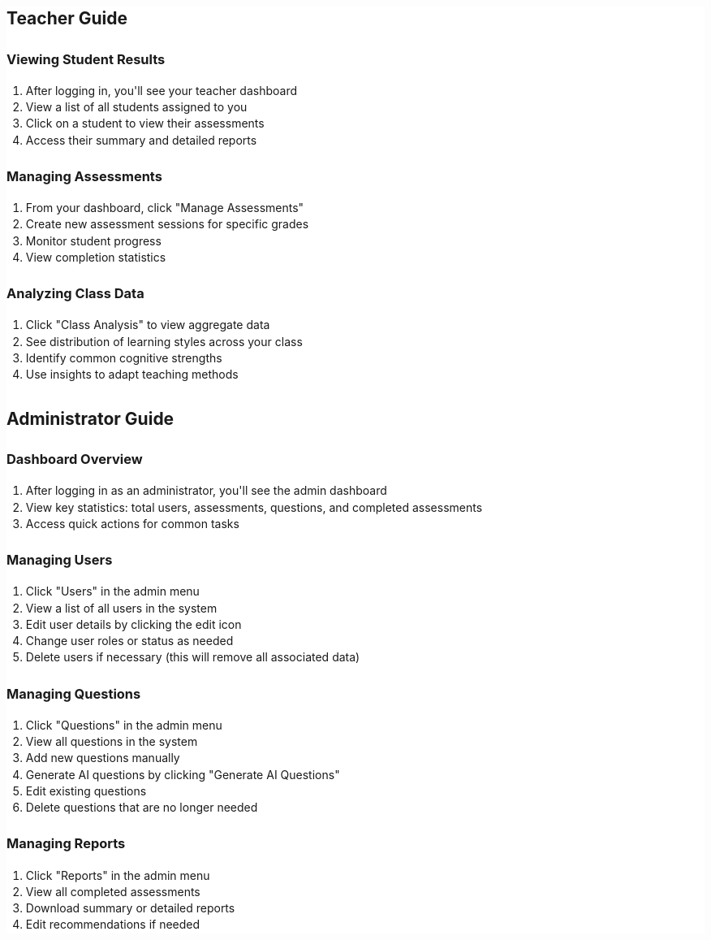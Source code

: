 ## Teacher Guide

### Viewing Student Results

1. After logging in, you'll see your teacher dashboard
2. View a list of all students assigned to you
3. Click on a student to view their assessments
4. Access their summary and detailed reports

### Managing Assessments

1. From your dashboard, click "Manage Assessments"
2. Create new assessment sessions for specific grades
3. Monitor student progress
4. View completion statistics

### Analyzing Class Data

1. Click "Class Analysis" to view aggregate data
2. See distribution of learning styles across your class
3. Identify common cognitive strengths
4. Use insights to adapt teaching methods

## Administrator Guide

### Dashboard Overview

1. After logging in as an administrator, you'll see the admin dashboard
2. View key statistics: total users, assessments, questions, and completed assessments
3. Access quick actions for common tasks

### Managing Users

1. Click "Users" in the admin menu
2. View a list of all users in the system
3. Edit user details by clicking the edit icon
4. Change user roles or status as needed
5. Delete users if necessary (this will remove all associated data)

### Managing Questions

1. Click "Questions" in the admin menu
2. View all questions in the system
3. Add new questions manually
4. Generate AI questions by clicking "Generate AI Questions"
5. Edit existing questions
6. Delete questions that are no longer needed

### Managing Reports

1. Click "Reports" in the admin menu
2. View all completed assessments
3. Download summary or detailed reports
4. Edit recommendations if needed
